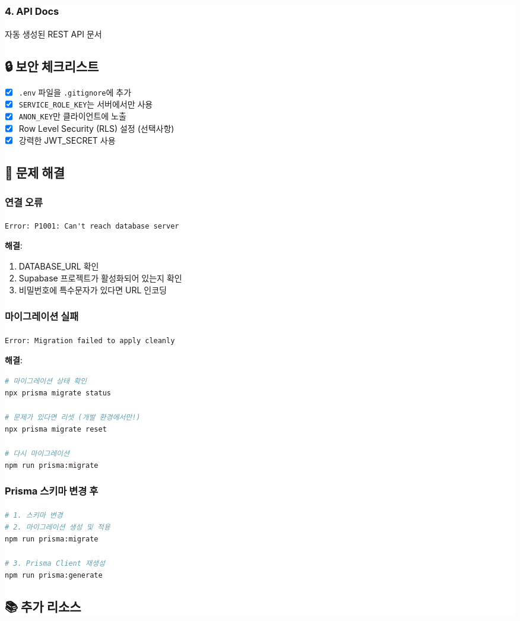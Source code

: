 ### 4. API Docs
자동 생성된 REST API 문서

## 🔒 보안 체크리스트

- [x] `.env` 파일을 `.gitignore`에 추가
- [x] `SERVICE_ROLE_KEY`는 서버에서만 사용
- [x] `ANON_KEY`만 클라이언트에 노출
- [x] Row Level Security (RLS) 설정 (선택사항)
- [x] 강력한 JWT_SECRET 사용

## 🐛 문제 해결

### 연결 오류
```
Error: P1001: Can't reach database server
```

**해결**:
1. DATABASE_URL 확인
2. Supabase 프로젝트가 활성화되어 있는지 확인
3. 비밀번호에 특수문자가 있다면 URL 인코딩

### 마이그레이션 실패
```
Error: Migration failed to apply cleanly
```

**해결**:
```bash
# 마이그레이션 상태 확인
npx prisma migrate status

# 문제가 있다면 리셋 (개발 환경에서만!)
npx prisma migrate reset

# 다시 마이그레이션
npm run prisma:migrate
```

### Prisma 스키마 변경 후
```bash
# 1. 스키마 변경
# 2. 마이그레이션 생성 및 적용
npm run prisma:migrate

# 3. Prisma Client 재생성
npm run prisma:generate
```

## 📚 추가 리소스
